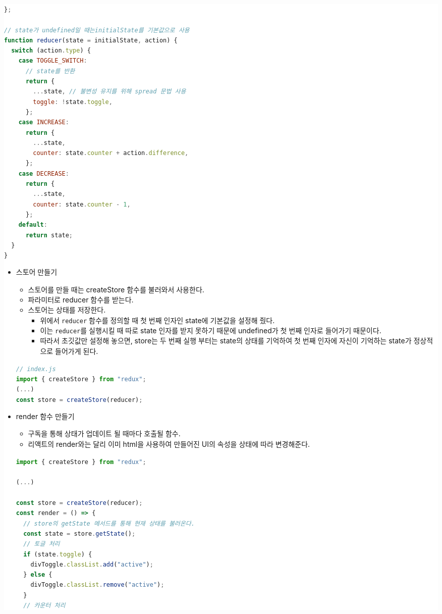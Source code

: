   ```javascript
  };
  
  // state가 undefined일 때는initialState를 기본값으로 사용
  function reducer(state = initialState, action) {
    switch (action.type) {
      case TOGGLE_SWITCH:
        // state를 반환
        return {
          ...state, // 불변성 유지를 위해 spread 문법 사용
          toggle: !state.toggle,
        };
      case INCREASE:
        return {
          ...state,
          counter: state.counter + action.difference,
        };
      case DECREASE:
        return {
          ...state,
          counter: state.counter - 1,
        };
      default:
        return state;
    }
  }
  ```



- 스토어 만들기

  - 스토어를 만들 때는 createStore 함수를 불러와서 사용한다.
  - 파라미터로 reducer 함수를 받는다.
  - 스토어는 상태를 저장한다.
    - 위에서 `reducer` 함수를 정의할 때 첫 번째 인자인 state에 기본값을 설정해 줬다.
    - 이는 `reducer`를 실행시킬 때 따로 state 인자를 받지 못하기 때문에 undefined가 첫 번째 인자로 들어가기 때문이다.
    - 따라서 초깃값만 설정해 놓으면,  store는 두 번째 실행 부터는 state의 상태를 기억하여 첫 번째 인자에 자신이 기억하는 state가 정상적으로 들어가게 된다.

  ```javascript
  // index.js
  import { createStore } from "redux";
  (...)
  const store = createStore(reducer);
  ```



- render 함수 만들기

  - 구독을 통해 상태가 업데이트 될 때마다 호출될 함수.
  - 리액트의 render와는 달리 이미 html을 사용하여 만들어진 UI의 속성을 상태에 따라 변경해준다.

  ```javascript
  import { createStore } from "redux";
  
  (...)
  
  const store = createStore(reducer);
  const render = () => {
    // store의 getState 메서드를 통해 현재 상태를 불러온다.
    const state = store.getState();
    // 토글 처리
    if (state.toggle) {
      divToggle.classList.add("active");
    } else {
      divToggle.classList.remove("active");
    }
    // 카운터 처리
  ```